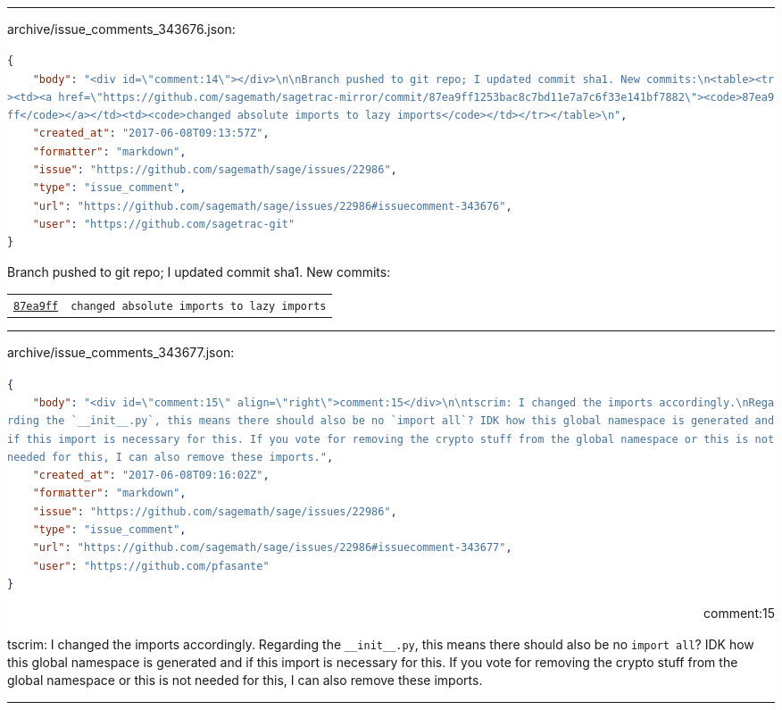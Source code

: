 

---

archive/issue_comments_343676.json:
```json
{
    "body": "<div id=\"comment:14\"></div>\n\nBranch pushed to git repo; I updated commit sha1. New commits:\n<table><tr><td><a href=\"https://github.com/sagemath/sagetrac-mirror/commit/87ea9ff1253bac8c7bd11e7a7c6f33e141bf7882\"><code>87ea9ff</code></a></td><td><code>changed absolute imports to lazy imports</code></td></tr></table>\n",
    "created_at": "2017-06-08T09:13:57Z",
    "formatter": "markdown",
    "issue": "https://github.com/sagemath/sage/issues/22986",
    "type": "issue_comment",
    "url": "https://github.com/sagemath/sage/issues/22986#issuecomment-343676",
    "user": "https://github.com/sagetrac-git"
}
```

<div id="comment:14"></div>

Branch pushed to git repo; I updated commit sha1. New commits:
<table><tr><td><a href="https://github.com/sagemath/sagetrac-mirror/commit/87ea9ff1253bac8c7bd11e7a7c6f33e141bf7882"><code>87ea9ff</code></a></td><td><code>changed absolute imports to lazy imports</code></td></tr></table>




---

archive/issue_comments_343677.json:
```json
{
    "body": "<div id=\"comment:15\" align=\"right\">comment:15</div>\n\ntscrim: I changed the imports accordingly.\nRegarding the `__init__.py`, this means there should also be no `import all`? IDK how this global namespace is generated and if this import is necessary for this. If you vote for removing the crypto stuff from the global namespace or this is not needed for this, I can also remove these imports.",
    "created_at": "2017-06-08T09:16:02Z",
    "formatter": "markdown",
    "issue": "https://github.com/sagemath/sage/issues/22986",
    "type": "issue_comment",
    "url": "https://github.com/sagemath/sage/issues/22986#issuecomment-343677",
    "user": "https://github.com/pfasante"
}
```

<div id="comment:15" align="right">comment:15</div>

tscrim: I changed the imports accordingly.
Regarding the `__init__.py`, this means there should also be no `import all`? IDK how this global namespace is generated and if this import is necessary for this. If you vote for removing the crypto stuff from the global namespace or this is not needed for this, I can also remove these imports.



---